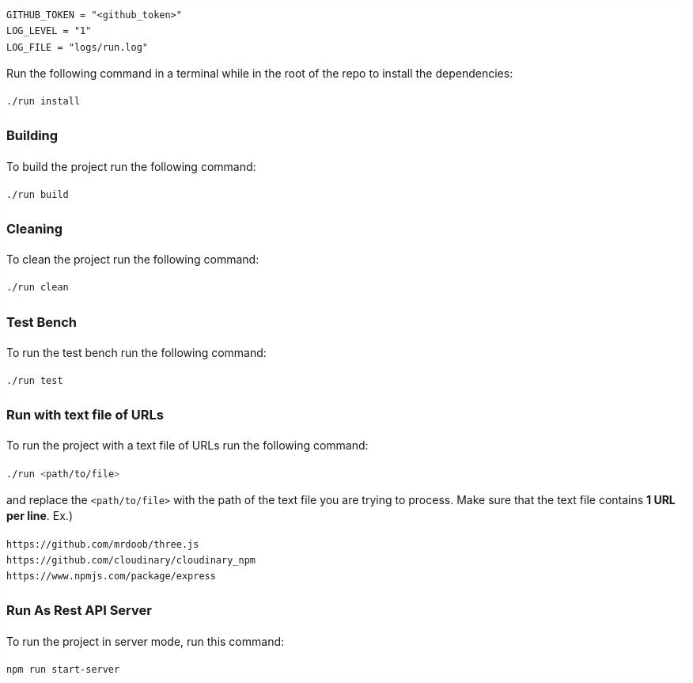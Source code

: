 ```
GITHUB_TOKEN = "<github_token>"
LOG_LEVEL = "1"
LOG_FILE = "logs/run.log"
```

Run the following command in a terminal while in the root of the repo to install the dependencies:

```bash
./run install
```

### Building

To build the project run the following command:

```bash
./run build
```

### Cleaning

To clean the project run the following command:

```bash
./run clean
```

### Test Bench

To run the test bench run the following command:

```bash
./run test
```

### Run with text file of URLs

To run the project with a text file of URLs run the following command:

```bash
./run <path/to/file>
```

and replace the `<path/to/file>` with the path of the text file you are trying to process. Make sure that the text file contains **1 URL per line**.
Ex.)

```
https://github.com/mrdoob/three.js
https://github.com/cloudinary/cloudinary_npm
https://www.npmjs.com/package/express
```

### Run As Rest API Server

To run the project in server mode, run this command:

```bash 
npm run start-server
```
